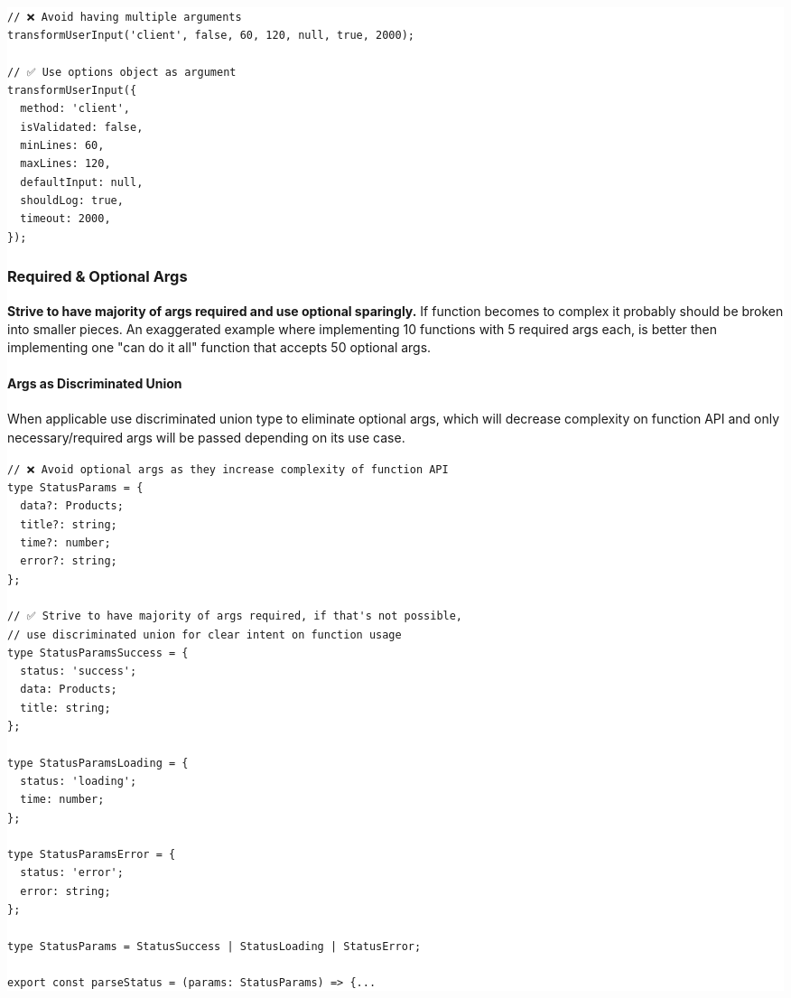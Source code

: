 ```
// ❌ Avoid having multiple arguments
transformUserInput('client', false, 60, 120, null, true, 2000);

// ✅ Use options object as argument
transformUserInput({
  method: 'client',
  isValidated: false,
  minLines: 60,
  maxLines: 120,
  defaultInput: null,
  shouldLog: true,
  timeout: 2000,
});
```

### Required & Optional Args

**Strive to have majority of args required and use optional sparingly.**
If function becomes to complex it probably should be broken into smaller pieces.
An exaggerated example where implementing 10 functions with 5 required args each, is better then implementing one "can do it all" function that accepts 50 optional args.

#### Args as Discriminated Union

When applicable use discriminated union type to eliminate optional args, which will decrease complexity on function API and only necessary/required args will be passed depending on its use case.

```
// ❌ Avoid optional args as they increase complexity of function API
type StatusParams = {
  data?: Products;
  title?: string;
  time?: number;
  error?: string;
};

// ✅ Strive to have majority of args required, if that's not possible,
// use discriminated union for clear intent on function usage
type StatusParamsSuccess = {
  status: 'success';
  data: Products;
  title: string;
};

type StatusParamsLoading = {
  status: 'loading';
  time: number;
};

type StatusParamsError = {
  status: 'error';
  error: string;
};

type StatusParams = StatusSuccess | StatusLoading | StatusError;

export const parseStatus = (params: StatusParams) => {...
```
